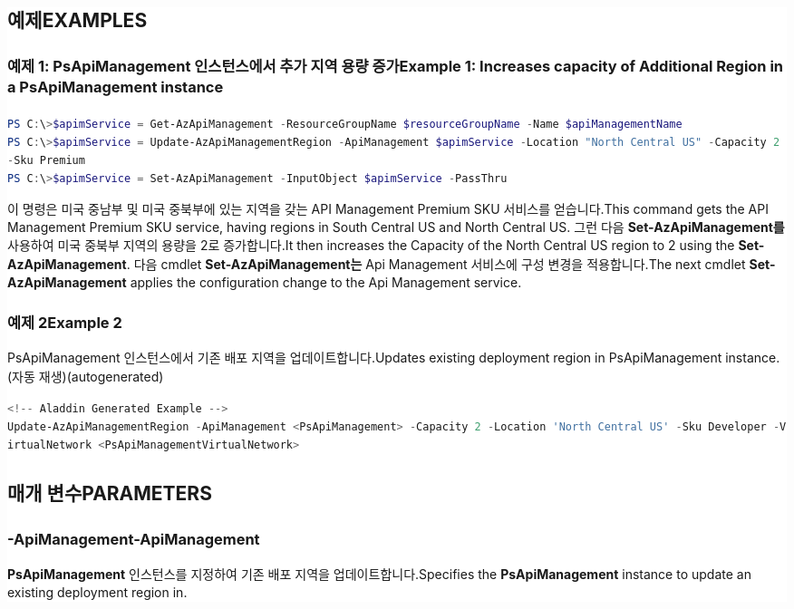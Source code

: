 ## <span data-ttu-id="4cc0a-109">예제</span><span class="sxs-lookup"><span data-stu-id="4cc0a-109">EXAMPLES</span></span>

### <span data-ttu-id="4cc0a-110">예제 1: PsApiManagement 인스턴스에서 추가 지역 용량 증가</span><span class="sxs-lookup"><span data-stu-id="4cc0a-110">Example 1: Increases capacity of Additional Region in a PsApiManagement instance</span></span>
```powershell
PS C:\>$apimService = Get-AzApiManagement -ResourceGroupName $resourceGroupName -Name $apiManagementName
PS C:\>$apimService = Update-AzApiManagementRegion -ApiManagement $apimService -Location "North Central US" -Capacity 2 -Sku Premium
PS C:\>$apimService = Set-AzApiManagement -InputObject $apimService -PassThru
```

<span data-ttu-id="4cc0a-111">이 명령은 미국 중남부 및 미국 중북부에 있는 지역을 갖는 API Management Premium SKU 서비스를 얻습니다.</span><span class="sxs-lookup"><span data-stu-id="4cc0a-111">This command gets the API Management Premium SKU service, having regions in South Central US and North Central US.</span></span> <span data-ttu-id="4cc0a-112">그런 다음 **Set-AzApiManagement를** 사용하여 미국 중북부 지역의 용량을 2로 증가합니다.</span><span class="sxs-lookup"><span data-stu-id="4cc0a-112">It then increases the Capacity of the North Central US region to 2 using the **Set-AzApiManagement**.</span></span> <span data-ttu-id="4cc0a-113">다음 cmdlet **Set-AzApiManagement는** Api Management 서비스에 구성 변경을 적용합니다.</span><span class="sxs-lookup"><span data-stu-id="4cc0a-113">The next cmdlet **Set-AzApiManagement** applies the configuration change to the Api Management service.</span></span>

### <span data-ttu-id="4cc0a-114">예제 2</span><span class="sxs-lookup"><span data-stu-id="4cc0a-114">Example 2</span></span>

<span data-ttu-id="4cc0a-115">PsApiManagement 인스턴스에서 기존 배포 지역을 업데이트합니다.</span><span class="sxs-lookup"><span data-stu-id="4cc0a-115">Updates existing deployment region in PsApiManagement instance.</span></span> <span data-ttu-id="4cc0a-116">(자동 재생)</span><span class="sxs-lookup"><span data-stu-id="4cc0a-116">(autogenerated)</span></span>

```powershell
<!-- Aladdin Generated Example --> 
Update-AzApiManagementRegion -ApiManagement <PsApiManagement> -Capacity 2 -Location 'North Central US' -Sku Developer -VirtualNetwork <PsApiManagementVirtualNetwork>
```

## <span data-ttu-id="4cc0a-117">매개 변수</span><span class="sxs-lookup"><span data-stu-id="4cc0a-117">PARAMETERS</span></span>

### <span data-ttu-id="4cc0a-118">-ApiManagement</span><span class="sxs-lookup"><span data-stu-id="4cc0a-118">-ApiManagement</span></span>
<span data-ttu-id="4cc0a-119">**PsApiManagement** 인스턴스를 지정하여 기존 배포 지역을 업데이트합니다.</span><span class="sxs-lookup"><span data-stu-id="4cc0a-119">Specifies the **PsApiManagement** instance to update an existing deployment region in.</span></span>

